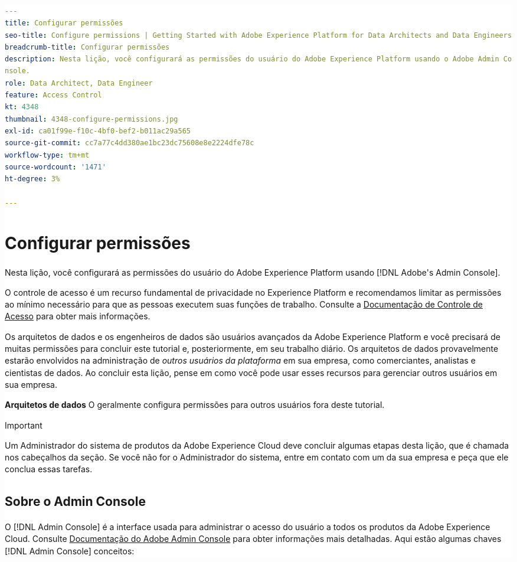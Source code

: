 ```yaml
---
title: Configurar permissões
seo-title: Configure permissions | Getting Started with Adobe Experience Platform for Data Architects and Data Engineers
breadcrumb-title: Configurar permissões
description: Nesta lição, você configurará as permissões do usuário do Adobe Experience Platform usando o Adobe Admin Console.
role: Data Architect, Data Engineer
feature: Access Control
kt: 4348
thumbnail: 4348-configure-permissions.jpg
exl-id: ca01f99e-f10c-4bf0-bef2-b011ac29a565
source-git-commit: cc7a77c4dd380ae1bc23dc75608e8e2224dfe78c
workflow-type: tm+mt
source-wordcount: '1471'
ht-degree: 3%

---
```


# Configurar permissões



Nesta lição, você configurará as permissões do usuário do Adobe Experience Platform usando [!DNL Adobe's Admin Console].

O controle de acesso é um recurso fundamental de privacidade no Experience Platform e recomendamos limitar as permissões ao mínimo necessário para que as pessoas executem suas funções de trabalho. Consulte a [Documentação de Controle de Acesso](https://experienceleague.adobe.com/docs/experience-platform/access-control/home.html?lang=pt-BR) para obter mais informações.

Os arquitetos de dados e os engenheiros de dados são usuários avançados da Adobe Experience Platform e você precisará de muitas permissões para concluir este tutorial e, posteriormente, em seu trabalho diário. Os arquitetos de dados provavelmente estarão envolvidos na administração de *outros usuários da plataforma* em sua empresa, como comerciantes, analistas e cientistas de dados. Ao concluir esta lição, pense em como você pode usar esses recursos para gerenciar outros usuários em sua empresa.

**Arquitetos de dados** O geralmente configura permissões para outros usuários fora deste tutorial.

>[!IMPORTANT]
>
>Um Administrador do sistema de produtos da Adobe Experience Cloud deve concluir algumas etapas desta lição, que é chamada nos cabeçalhos da seção. Se você não for o Administrador do sistema, entre em contato com um da sua empresa e peça que ele conclua essas tarefas.

## Sobre o Admin Console

O [!DNL Admin Console] é a interface usada para administrar o acesso do usuário a todos os produtos da Adobe Experience Cloud. Consulte [Documentação do Adobe Admin Console](https://helpx.adobe.com/br/enterprise/using/admin-console.html) para obter informações mais detalhadas. Aqui estão algumas chaves [!DNL Admin Console] conceitos:
